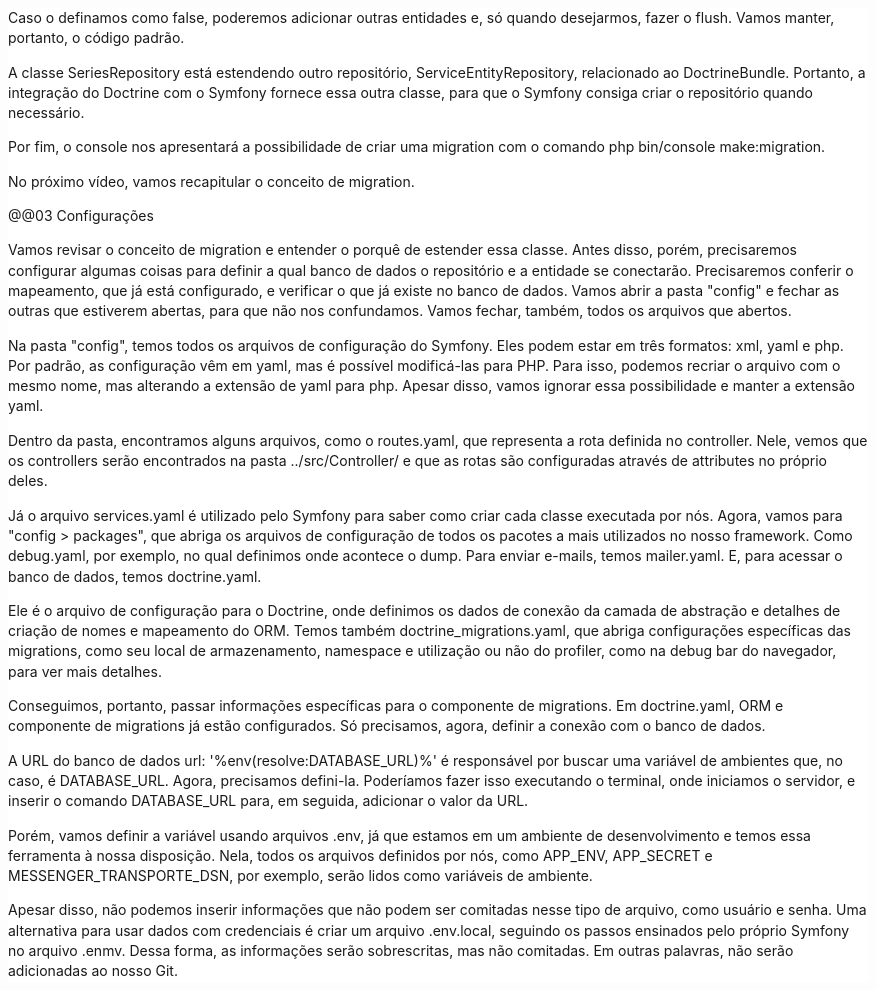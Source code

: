 Caso o definamos como false, poderemos adicionar outras entidades e, só quando desejarmos, fazer o flush. Vamos manter, portanto, o código padrão.

A classe SeriesRepository está estendendo outro repositório, ServiceEntityRepository, relacionado ao DoctrineBundle. Portanto, a integração do Doctrine com o Symfony fornece essa outra classe, para que o Symfony consiga criar o repositório quando necessário.

Por fim, o console nos apresentará a possibilidade de criar uma migration com o comando php bin/console make:migration.

No próximo vídeo, vamos recapitular o conceito de migration.

@@03
Configurações

Vamos revisar o conceito de migration e entender o porquê de estender essa classe. Antes disso, porém, precisaremos configurar algumas coisas para definir a qual banco de dados o repositório e a entidade se conectarão.
Precisaremos conferir o mapeamento, que já está configurado, e verificar o que já existe no banco de dados. Vamos abrir a pasta "config" e fechar as outras que estiverem abertas, para que não nos confundamos. Vamos fechar, também, todos os arquivos que abertos.

Na pasta "config", temos todos os arquivos de configuração do Symfony. Eles podem estar em três formatos: xml, yaml e php. Por padrão, as configuração vêm em yaml, mas é possível modificá-las para PHP. Para isso, podemos recriar o arquivo com o mesmo nome, mas alterando a extensão de yaml para php. Apesar disso, vamos ignorar essa possibilidade e manter a extensão yaml.

Dentro da pasta, encontramos alguns arquivos, como o routes.yaml, que representa a rota definida no controller. Nele, vemos que os controllers serão encontrados na pasta ../src/Controller/ e que as rotas são configuradas através de attributes no próprio deles.

Já o arquivo services.yaml é utilizado pelo Symfony para saber como criar cada classe executada por nós. Agora, vamos para "config > packages", que abriga os arquivos de configuração de todos os pacotes a mais utilizados no nosso framework. Como debug.yaml, por exemplo, no qual definimos onde acontece o dump. Para enviar e-mails, temos mailer.yaml. E, para acessar o banco de dados, temos doctrine.yaml.

Ele é o arquivo de configuração para o Doctrine, onde definimos os dados de conexão da camada de abstração e detalhes de criação de nomes e mapeamento do ORM. Temos também doctrine_migrations.yaml, que abriga configurações específicas das migrations, como seu local de armazenamento, namespace e utilização ou não do profiler, como na debug bar do navegador, para ver mais detalhes.

Conseguimos, portanto, passar informações específicas para o componente de migrations. Em doctrine.yaml, ORM e componente de migrations já estão configurados. Só precisamos, agora, definir a conexão com o banco de dados.

A URL do banco de dados url: '%env(resolve:DATABASE_URL)%' é responsável por buscar uma variável de ambientes que, no caso, é DATABASE_URL. Agora, precisamos defini-la. Poderíamos fazer isso executando o terminal, onde iniciamos o servidor, e inserir o comando DATABASE_URL para, em seguida, adicionar o valor da URL.

Porém, vamos definir a variável usando arquivos .env, já que estamos em um ambiente de desenvolvimento e temos essa ferramenta à nossa disposição. Nela, todos os arquivos definidos por nós, como APP_ENV, APP_SECRET e MESSENGER_TRANSPORTE_DSN, por exemplo, serão lidos como variáveis de ambiente.

Apesar disso, não podemos inserir informações que não podem ser comitadas nesse tipo de arquivo, como usuário e senha. Uma alternativa para usar dados com credenciais é criar um arquivo .env.local, seguindo os passos ensinados pelo próprio Symfony no arquivo .enmv. Dessa forma, as informações serão sobrescritas, mas não comitadas. Em outras palavras, não serão adicionadas ao nosso Git.
